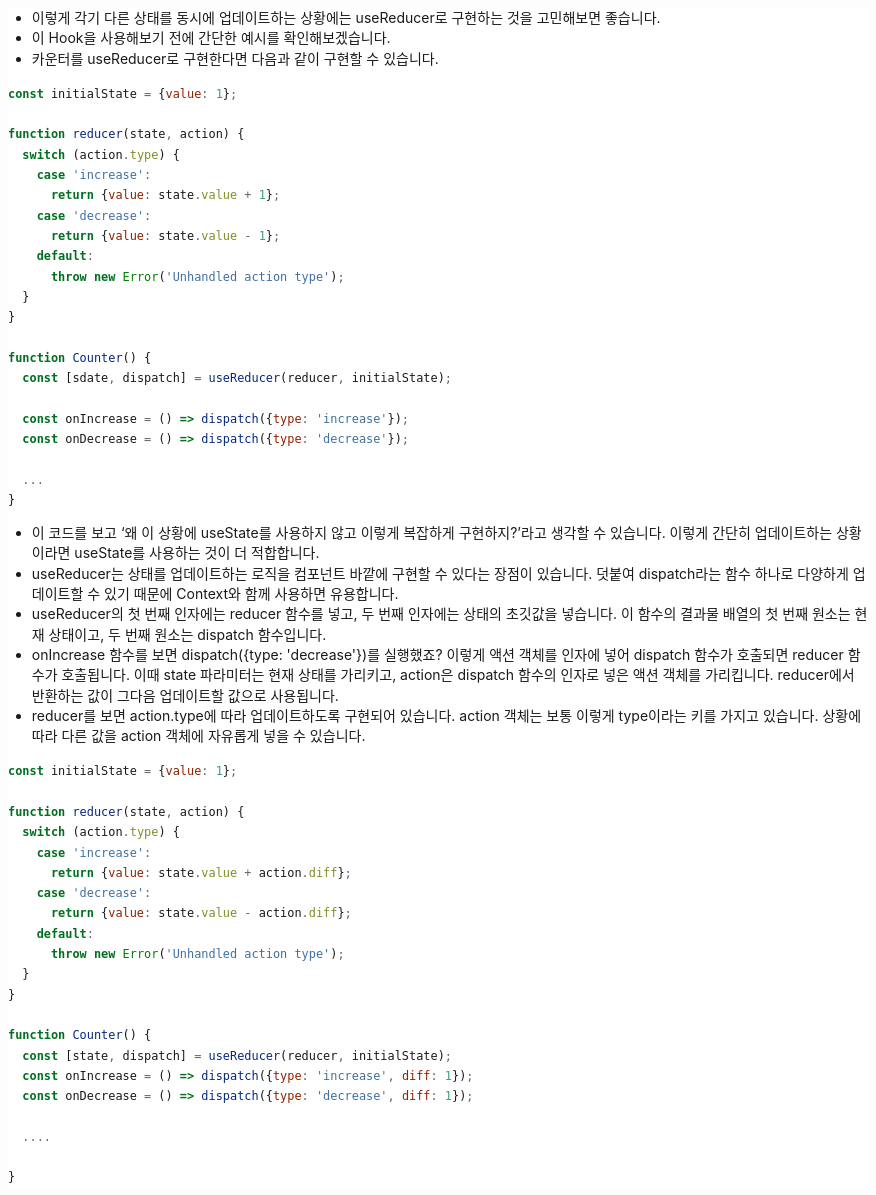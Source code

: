 - 이렇게 각기 다른 상태를 동시에 업데이트하는 상황에는 useReducer로 구현하는 것을 고민해보면 좋습니다.
- 이 Hook을 사용해보기 전에 간단한 예시를 확인해보겠습니다.
- 카운터를 useReducer로 구현한다면 다음과 같이 구현할 수 있습니다.

```jsx
const initialState = {value: 1};

function reducer(state, action) {
  switch (action.type) {
    case 'increase':
      return {value: state.value + 1};
    case 'decrease':
      return {value: state.value - 1};
    default:
      throw new Error('Unhandled action type');
  }
}

function Counter() {
  const [sdate, dispatch] = useReducer(reducer, initialState);
  
  const onIncrease = () => dispatch({type: 'increase'});
  const onDecrease = () => dispatch({type: 'decrease'});
  
  ...
}
```

- 이 코드를 보고 ‘왜 이 상황에 useState를 사용하지 않고 이렇게 복잡하게 구현하지?’라고 생각할 수 있습니다. 이렇게 간단히 업데이트하는 상황이라면 useState를 사용하는 것이 더 적합합니다.
- useReducer는 상태를 업데이트하는 로직을 컴포넌트 바깥에 구현할 수 있다는 장점이 있습니다. 덧붙여 dispatch라는 함수 하나로 다양하게 업데이트할 수 있기 때문에 Context와 함께 사용하면 유용합니다.
- useReducer의 첫 번째 인자에는 reducer 함수를 넣고, 두 번째 인자에는 상태의 초깃값을 넣습니다. 이 함수의 결과물 배열의 첫 번째 원소는 현재 상태이고, 두 번째 원소는 dispatch 함수입니다.
- onIncrease 함수를 보면 dispatch({type: 'decrease'})를 실행했죠? 이렇게 액션 객체를 인자에 넣어 dispatch 함수가 호출되면 reducer 함수가 호출됩니다. 이때 state 파라미터는 현재 상태를 가리키고, action은 dispatch 함수의 인자로 넣은 액션 객체를 가리킵니다. reducer에서 반환하는 값이 그다음 업데이트할 값으로 사용됩니다.
- reducer를 보면 action.type에 따라 업데이트하도록 구현되어 있습니다. action 객체는 보통 이렇게 type이라는 키를 가지고 있습니다. 상황에 따라 다른 값을 action 객체에 자유롭게 넣을 수 있습니다. 

```jsx
const initialState = {value: 1};

function reducer(state, action) {
  switch (action.type) {
    case 'increase':
      return {value: state.value + action.diff};
    case 'decrease':
      return {value: state.value - action.diff};
    default:
      throw new Error('Unhandled action type');
  }
}

function Counter() {
  const [state, dispatch] = useReducer(reducer, initialState);
  const onIncrease = () => dispatch({type: 'increase', diff: 1});
  const onDecrease = () => dispatch({type: 'decrease', diff: 1});
  
  ....
  
}
```
